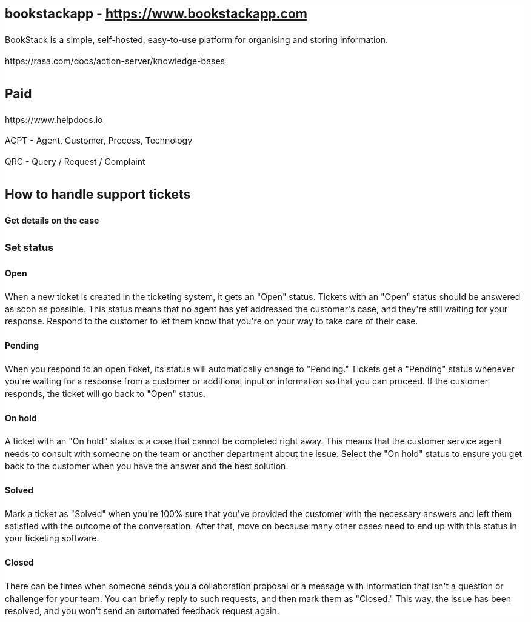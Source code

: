 ## bookstackapp - https://www.bookstackapp.com

BookStack is a simple, self-hosted, easy-to-use platform for organising and storing information.

https://rasa.com/docs/action-server/knowledge-bases

## Paid

https://www.helpdocs.io

ACPT - Agent, Customer, Process, Technology

QRC - Query / Request / Complaint

## How to handle support tickets

**Get details on the case**

### Set status

#### Open

When a new ticket is created in the ticketing system, it gets an "Open" status. Tickets with an "Open" status should be answered as soon as possible. This status means that no agent has yet addressed the customer's case, and they're still waiting for your response. Respond to the customer to let them know that you're on your way to take care of their case.

#### Pending

When you respond to an open ticket, its status will automatically change to "Pending." Tickets get a "Pending" status whenever you're waiting for a response from a customer or additional input or information so that you can proceed. If the customer responds, the ticket will go back to "Open" status.

#### On hold

A ticket with an "On hold" status is a case that cannot be completed right away. This means that the customer service agent needs to consult with someone on the team or another department about the issue. Select the "On hold" status to ensure you get back to the customer when you have the answer and the best solution.

#### Solved

Mark a ticket as "Solved" when you're 100% sure that you've provided the customer with the necessary answers and left them satisfied with the outcome of the conversation. After that, move on because many other cases need to end up with this status in your ticketing software.

#### Closed

There can be times when someone sends you a collaboration proposal or a message with information that isn't a question or challenge for your team. You can briefly reply to such requests, and then mark them as "Closed." This way, the issue has been resolved, and you won't send an [automated feedback request](https://www.helpdesk.com/help/automated-workflows/) again.
